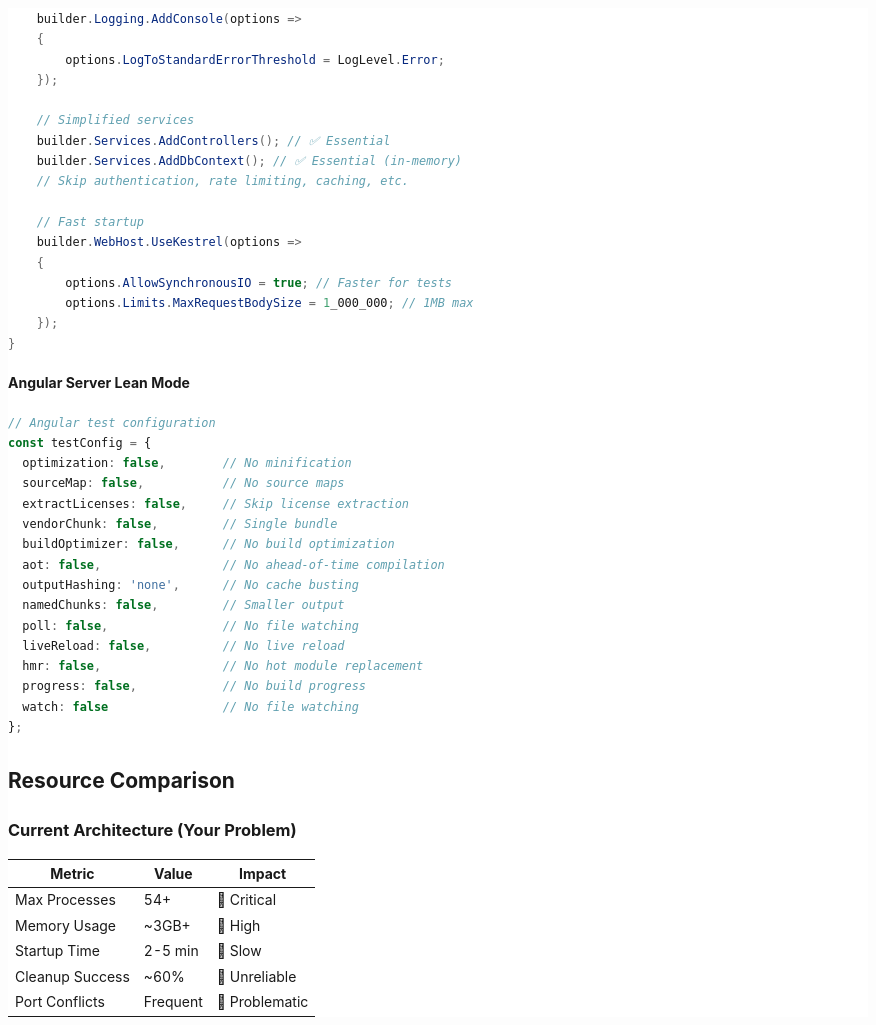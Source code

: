 ```csharp
    builder.Logging.AddConsole(options => 
    {
        options.LogToStandardErrorThreshold = LogLevel.Error;
    });
    
    // Simplified services
    builder.Services.AddControllers(); // ✅ Essential
    builder.Services.AddDbContext(); // ✅ Essential (in-memory)
    // Skip authentication, rate limiting, caching, etc.
    
    // Fast startup
    builder.WebHost.UseKestrel(options =>
    {
        options.AllowSynchronousIO = true; // Faster for tests
        options.Limits.MaxRequestBodySize = 1_000_000; // 1MB max
    });
}
```

#### Angular Server Lean Mode
```typescript
// Angular test configuration
const testConfig = {
  optimization: false,        // No minification
  sourceMap: false,           // No source maps
  extractLicenses: false,     // Skip license extraction
  vendorChunk: false,         // Single bundle
  buildOptimizer: false,      // No build optimization
  aot: false,                 // No ahead-of-time compilation
  outputHashing: 'none',      // No cache busting
  namedChunks: false,         // Smaller output
  poll: false,                // No file watching
  liveReload: false,          // No live reload
  hmr: false,                 // No hot module replacement
  progress: false,            // No build progress
  watch: false                // No file watching
};
```

## Resource Comparison

### Current Architecture (Your Problem)
| Metric | Value | Impact |
|--------|-------|--------|
| Max Processes | 54+ | 🔴 Critical |
| Memory Usage | ~3GB+ | 🔴 High |
| Startup Time | 2-5 min | 🔴 Slow |
| Cleanup Success | ~60% | 🔴 Unreliable |
| Port Conflicts | Frequent | 🔴 Problematic |
